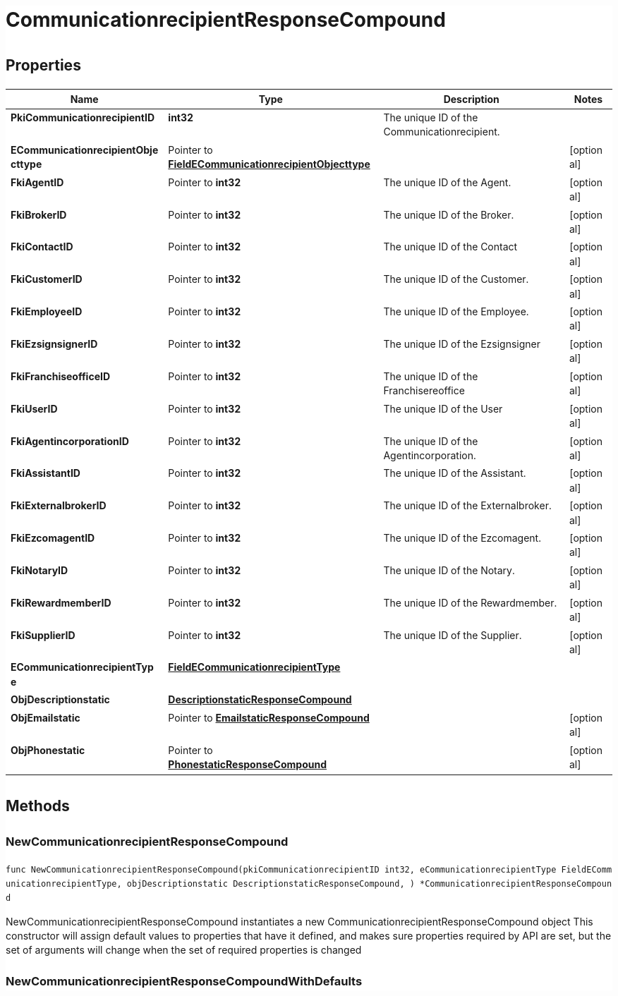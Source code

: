 # CommunicationrecipientResponseCompound

## Properties

Name | Type | Description | Notes
------------ | ------------- | ------------- | -------------
**PkiCommunicationrecipientID** | **int32** | The unique ID of the Communicationrecipient. | 
**ECommunicationrecipientObjecttype** | Pointer to [**FieldECommunicationrecipientObjecttype**](FieldECommunicationrecipientObjecttype.md) |  | [optional] 
**FkiAgentID** | Pointer to **int32** | The unique ID of the Agent. | [optional] 
**FkiBrokerID** | Pointer to **int32** | The unique ID of the Broker. | [optional] 
**FkiContactID** | Pointer to **int32** | The unique ID of the Contact | [optional] 
**FkiCustomerID** | Pointer to **int32** | The unique ID of the Customer. | [optional] 
**FkiEmployeeID** | Pointer to **int32** | The unique ID of the Employee. | [optional] 
**FkiEzsignsignerID** | Pointer to **int32** | The unique ID of the Ezsignsigner | [optional] 
**FkiFranchiseofficeID** | Pointer to **int32** | The unique ID of the Franchisereoffice | [optional] 
**FkiUserID** | Pointer to **int32** | The unique ID of the User | [optional] 
**FkiAgentincorporationID** | Pointer to **int32** | The unique ID of the Agentincorporation. | [optional] 
**FkiAssistantID** | Pointer to **int32** | The unique ID of the Assistant. | [optional] 
**FkiExternalbrokerID** | Pointer to **int32** | The unique ID of the Externalbroker. | [optional] 
**FkiEzcomagentID** | Pointer to **int32** | The unique ID of the Ezcomagent. | [optional] 
**FkiNotaryID** | Pointer to **int32** | The unique ID of the Notary. | [optional] 
**FkiRewardmemberID** | Pointer to **int32** | The unique ID of the Rewardmember. | [optional] 
**FkiSupplierID** | Pointer to **int32** | The unique ID of the Supplier. | [optional] 
**ECommunicationrecipientType** | [**FieldECommunicationrecipientType**](FieldECommunicationrecipientType.md) |  | 
**ObjDescriptionstatic** | [**DescriptionstaticResponseCompound**](DescriptionstaticResponseCompound.md) |  | 
**ObjEmailstatic** | Pointer to [**EmailstaticResponseCompound**](EmailstaticResponseCompound.md) |  | [optional] 
**ObjPhonestatic** | Pointer to [**PhonestaticResponseCompound**](PhonestaticResponseCompound.md) |  | [optional] 

## Methods

### NewCommunicationrecipientResponseCompound

`func NewCommunicationrecipientResponseCompound(pkiCommunicationrecipientID int32, eCommunicationrecipientType FieldECommunicationrecipientType, objDescriptionstatic DescriptionstaticResponseCompound, ) *CommunicationrecipientResponseCompound`

NewCommunicationrecipientResponseCompound instantiates a new CommunicationrecipientResponseCompound object
This constructor will assign default values to properties that have it defined,
and makes sure properties required by API are set, but the set of arguments
will change when the set of required properties is changed

### NewCommunicationrecipientResponseCompoundWithDefaults
